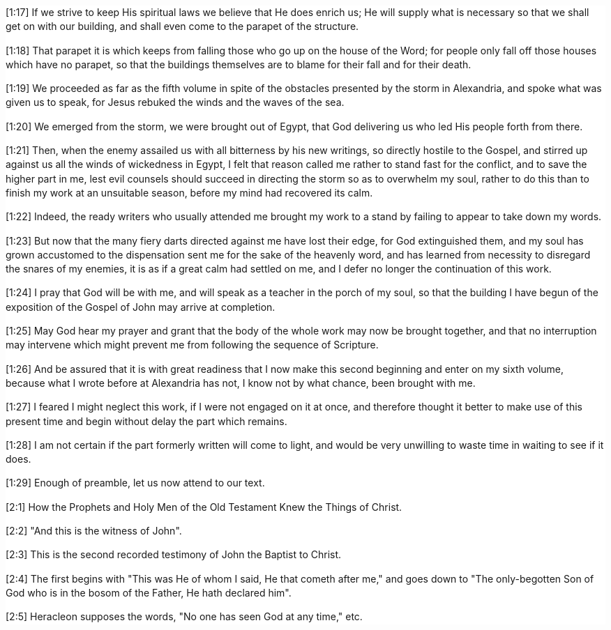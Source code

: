 [1:17] If we strive to keep His spiritual laws we believe that He does enrich us; He will supply what is necessary so that we shall get on with our building, and shall even come to the parapet of the structure.

[1:18] That parapet it is which keeps from falling those who go up on the house of the Word; for people only fall off those houses which have no parapet, so that the buildings themselves are to blame for their fall and for their death.

[1:19] We proceeded as far as the fifth volume in spite of the obstacles presented by the storm in Alexandria, and spoke what was given us to speak, for Jesus rebuked the winds and the waves of the sea.

[1:20] We emerged from the storm, we were brought out of Egypt, that God delivering us who led His people forth from there.

[1:21] Then, when the enemy assailed us with all bitterness by his new writings, so directly hostile to the Gospel, and stirred up against us all the winds of wickedness in Egypt, I felt that reason called me rather to stand fast for the conflict, and to save the higher part in me, lest evil counsels should succeed in directing the storm so as to overwhelm my soul, rather to do this than to finish my work at an unsuitable season, before my mind had recovered its calm.

[1:22] Indeed, the ready writers who usually attended me brought my work to a stand by failing to appear to take down my words.

[1:23] But now that the many fiery darts directed against me have lost their edge, for God extinguished them, and my soul has grown accustomed to the dispensation sent me for the sake of the heavenly word, and has learned from necessity to disregard the snares of my enemies, it is as if a great calm had settled on me, and I defer no longer the continuation of this work.

[1:24] I pray that God will be with me, and will speak as a teacher in the porch of my soul, so that the building I have begun of the exposition of the Gospel of John may arrive at completion.

[1:25] May God hear my prayer and grant that the body of the whole work may now be brought together, and that no interruption may intervene which might prevent me from following the sequence of Scripture.

[1:26] And be assured that it is with great readiness that I now make this second beginning and enter on my sixth volume, because what I wrote before at Alexandria has not, I know not by what chance, been brought with me.

[1:27] I feared I might neglect this work, if I were not engaged on it at once, and therefore thought it better to make use of this present time and begin without delay the part which remains.

[1:28] I am not certain if the part formerly written will come to light, and would be very unwilling to waste time in waiting to see if it does.

[1:29] Enough of preamble, let us now attend to our text.

[2:1] How the Prophets and Holy Men of the Old Testament Knew the Things of Christ.

[2:2] "And this is the witness of John".

[2:3] This is the second recorded testimony of John the Baptist to Christ.

[2:4] The first begins with "This was He of whom I said, He that cometh after me," and goes down to "The only-begotten Son of God who is in the bosom of the Father, He hath declared him".

[2:5] Heracleon supposes the words, "No one has seen God at any time," etc.
